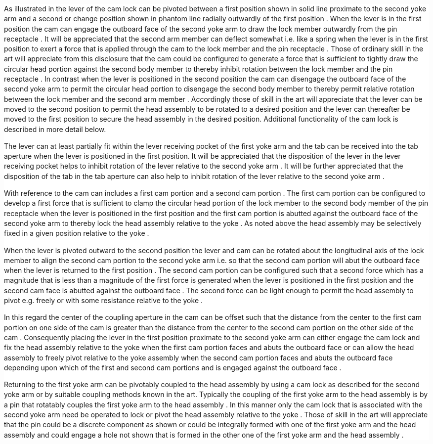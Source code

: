 As illustrated in the lever of the cam lock can be pivoted between a first position shown in solid line proximate to the second yoke arm and a second or change position shown in phantom line radially outwardly of the first position . When the lever is in the first position the cam can engage the outboard face of the second yoke arm to draw the lock member outwardly from the pin receptacle . It will be appreciated that the second arm member can deflect somewhat i.e. like a spring when the lever is in the first position to exert a force that is applied through the cam to the lock member and the pin receptacle . Those of ordinary skill in the art will appreciate from this disclosure that the cam could be configured to generate a force that is sufficient to tightly draw the circular head portion against the second body member to thereby inhibit rotation between the lock member and the pin receptacle . In contrast when the lever is positioned in the second position the cam can disengage the outboard face of the second yoke arm to permit the circular head portion to disengage the second body member to thereby permit relative rotation between the lock member and the second arm member . Accordingly those of skill in the art will appreciate that the lever can be moved to the second position to permit the head assembly to be rotated to a desired position and the lever can thereafter be moved to the first position to secure the head assembly in the desired position. Additional functionality of the cam lock is described in more detail below.

The lever can at least partially fit within the lever receiving pocket of the first yoke arm and the tab can be received into the tab aperture when the lever is positioned in the first position. It will be appreciated that the disposition of the lever in the lever receiving pocket helps to inhibit rotation of the lever relative to the second yoke arm . It will be further appreciated that the disposition of the tab in the tab aperture can also help to inhibit rotation of the lever relative to the second yoke arm .

With reference to the cam can includes a first cam portion and a second cam portion . The first cam portion can be configured to develop a first force that is sufficient to clamp the circular head portion of the lock member to the second body member of the pin receptacle when the lever is positioned in the first position and the first cam portion is abutted against the outboard face of the second yoke arm to thereby lock the head assembly relative to the yoke . As noted above the head assembly may be selectively fixed in a given position relative to the yoke .

When the lever is pivoted outward to the second position the lever and cam can be rotated about the longitudinal axis of the lock member to align the second cam portion to the second yoke arm i.e. so that the second cam portion will abut the outboard face when the lever is returned to the first position . The second cam portion can be configured such that a second force which has a magnitude that is less than a magnitude of the first force is generated when the lever is positioned in the first position and the second cam face is abutted against the outboard face . The second force can be light enough to permit the head assembly to pivot e.g. freely or with some resistance relative to the yoke .

In this regard the center of the coupling aperture in the cam can be offset such that the distance from the center to the first cam portion on one side of the cam is greater than the distance from the center to the second cam portion on the other side of the cam . Consequently placing the lever in the first position proximate to the second yoke arm can either engage the cam lock and fix the head assembly relative to the yoke when the first cam portion faces and abuts the outboard face or can allow the head assembly to freely pivot relative to the yoke assembly when the second cam portion faces and abuts the outboard face depending upon which of the first and second cam portions and is engaged against the outboard face .

Returning to the first yoke arm can be pivotably coupled to the head assembly by using a cam lock as described for the second yoke arm or by suitable coupling methods known in the art. Typically the coupling of the first yoke arm to the head assembly is by a pin that rotatably couples the first yoke arm to the head assembly . In this manner only the cam lock that is associated with the second yoke arm need be operated to lock or pivot the head assembly relative to the yoke . Those of skill in the art will appreciate that the pin could be a discrete component as shown or could be integrally formed with one of the first yoke arm and the head assembly and could engage a hole not shown that is formed in the other one of the first yoke arm and the head assembly .
